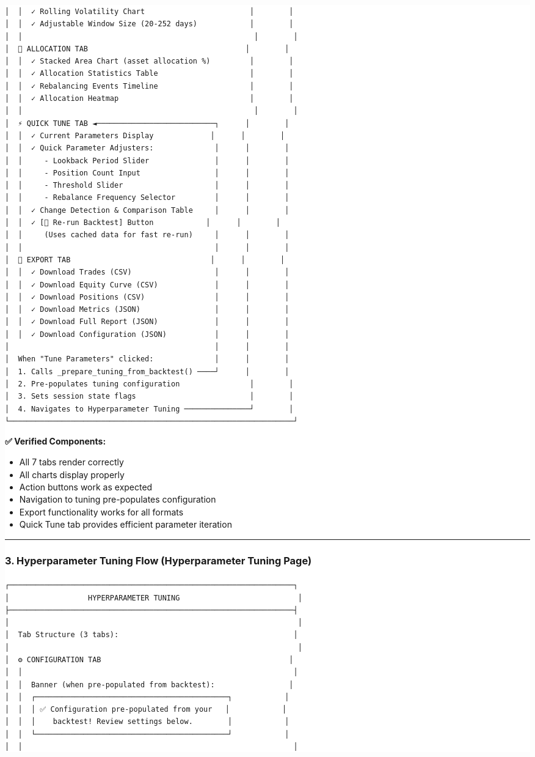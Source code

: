 ```
│  │  ✓ Rolling Volatility Chart                        │        │
│  │  ✓ Adjustable Window Size (20-252 days)            │        │
│  │                                                     │        │
│  🎯 ALLOCATION TAB                                    │        │
│  │  ✓ Stacked Area Chart (asset allocation %)         │        │
│  │  ✓ Allocation Statistics Table                     │        │
│  │  ✓ Rebalancing Events Timeline                     │        │
│  │  ✓ Allocation Heatmap                              │        │
│  │                                                     │        │
│  ⚡ QUICK TUNE TAB ◄───────────────────────────┐      │        │
│  │  ✓ Current Parameters Display             │      │        │
│  │  ✓ Quick Parameter Adjusters:              │      │        │
│  │     - Lookback Period Slider               │      │        │
│  │     - Position Count Input                 │      │        │
│  │     - Threshold Slider                     │      │        │
│  │     - Rebalance Frequency Selector         │      │        │
│  │  ✓ Change Detection & Comparison Table     │      │        │
│  │  ✓ [🚀 Re-run Backtest] Button            │      │        │
│  │     (Uses cached data for fast re-run)     │      │        │
│  │                                            │      │        │
│  💾 EXPORT TAB                                │      │        │
│  │  ✓ Download Trades (CSV)                   │      │        │
│  │  ✓ Download Equity Curve (CSV)             │      │        │
│  │  ✓ Download Positions (CSV)                │      │        │
│  │  ✓ Download Metrics (JSON)                 │      │        │
│  │  ✓ Download Full Report (JSON)             │      │        │
│  │  ✓ Download Configuration (JSON)           │      │        │
│                                               │      │        │
│  When "Tune Parameters" clicked:              │      │        │
│  1. Calls _prepare_tuning_from_backtest() ────┘      │        │
│  2. Pre-populates tuning configuration                │        │
│  3. Sets session state flags                          │        │
│  4. Navigates to Hyperparameter Tuning ───────────────┘        │
└─────────────────────────────────────────────────────────────────┘
```

**✅ Verified Components:**
- All 7 tabs render correctly
- All charts display properly
- Action buttons work as expected
- Navigation to tuning pre-populates configuration
- Export functionality works for all formats
- Quick Tune tab provides efficient parameter iteration

---

### 3. **Hyperparameter Tuning Flow** (Hyperparameter Tuning Page)

```
┌─────────────────────────────────────────────────────────────────┐
│                  HYPERPARAMETER TUNING                           │
├─────────────────────────────────────────────────────────────────┤
│                                                                  │
│  Tab Structure (3 tabs):                                        │
│                                                                  │
│  ⚙️ CONFIGURATION TAB                                           │
│  │                                                              │
│  │  Banner (when pre-populated from backtest):                 │
│  │  ┌────────────────────────────────────────────┐            │
│  │  │ ✅ Configuration pre-populated from your   │            │
│  │  │    backtest! Review settings below.        │            │
│  │  └────────────────────────────────────────────┘            │
│  │                                                              │
```